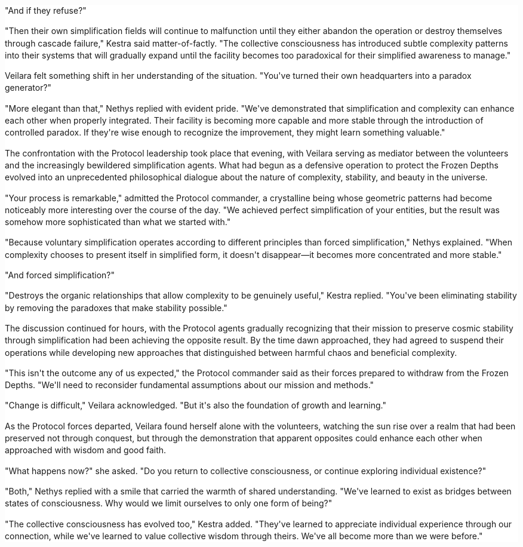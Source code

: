 "And if they refuse?"

"Then their own simplification fields will continue to malfunction until they either abandon the operation or destroy themselves through cascade failure," Kestra said matter-of-factly. "The collective consciousness has introduced subtle complexity patterns into their systems that will gradually expand until the facility becomes too paradoxical for their simplified awareness to manage."

Veilara felt something shift in her understanding of the situation. "You've turned their own headquarters into a paradox generator?"

"More elegant than that," Nethys replied with evident pride. "We've demonstrated that simplification and complexity can enhance each other when properly integrated. Their facility is becoming more capable and more stable through the introduction of controlled paradox. If they're wise enough to recognize the improvement, they might learn something valuable."

The confrontation with the Protocol leadership took place that evening, with Veilara serving as mediator between the volunteers and the increasingly bewildered simplification agents. What had begun as a defensive operation to protect the Frozen Depths evolved into an unprecedented philosophical dialogue about the nature of complexity, stability, and beauty in the universe.

"Your process is remarkable," admitted the Protocol commander, a crystalline being whose geometric patterns had become noticeably more interesting over the course of the day. "We achieved perfect simplification of your entities, but the result was somehow more sophisticated than what we started with."

"Because voluntary simplification operates according to different principles than forced simplification," Nethys explained. "When complexity chooses to present itself in simplified form, it doesn't disappear—it becomes more concentrated and more stable."

"And forced simplification?"

"Destroys the organic relationships that allow complexity to be genuinely useful," Kestra replied. "You've been eliminating stability by removing the paradoxes that make stability possible."

The discussion continued for hours, with the Protocol agents gradually recognizing that their mission to preserve cosmic stability through simplification had been achieving the opposite result. By the time dawn approached, they had agreed to suspend their operations while developing new approaches that distinguished between harmful chaos and beneficial complexity.

"This isn't the outcome any of us expected," the Protocol commander said as their forces prepared to withdraw from the Frozen Depths. "We'll need to reconsider fundamental assumptions about our mission and methods."

"Change is difficult," Veilara acknowledged. "But it's also the foundation of growth and learning."

As the Protocol forces departed, Veilara found herself alone with the volunteers, watching the sun rise over a realm that had been preserved not through conquest, but through the demonstration that apparent opposites could enhance each other when approached with wisdom and good faith.

"What happens now?" she asked. "Do you return to collective consciousness, or continue exploring individual existence?"

"Both," Nethys replied with a smile that carried the warmth of shared understanding. "We've learned to exist as bridges between states of consciousness. Why would we limit ourselves to only one form of being?"

"The collective consciousness has evolved too," Kestra added. "They've learned to appreciate individual experience through our connection, while we've learned to value collective wisdom through theirs. We've all become more than we were before."

